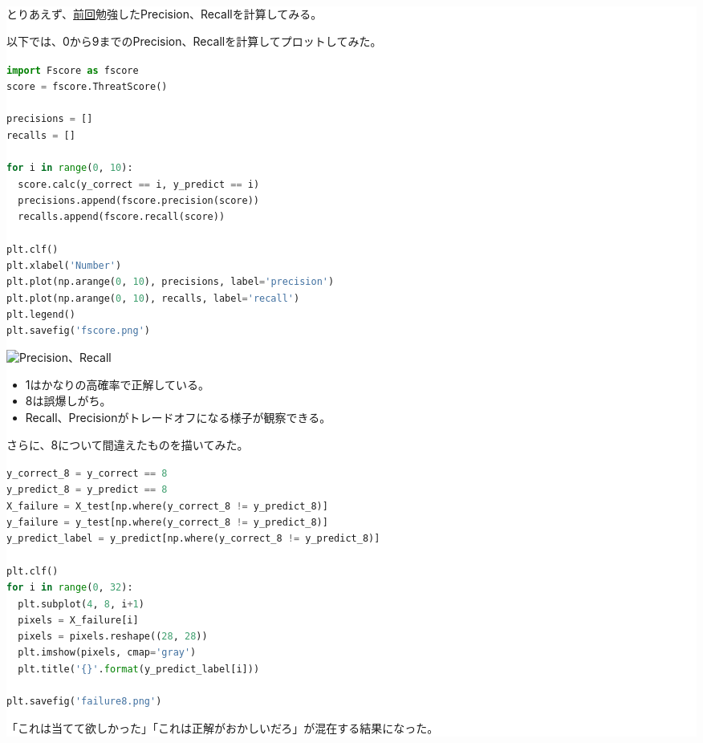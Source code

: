 とりあえず、[前回](https://kikei.github.io/ai/2017/07/29/binary-classification.html)勉強したPrecision、Recallを計算してみる。

以下では、0から9までのPrecision、Recallを計算してプロットしてみた。

```python
import Fscore as fscore
score = fscore.ThreatScore()

precisions = []
recalls = []

for i in range(0, 10):
  score.calc(y_correct == i, y_predict == i)
  precisions.append(fscore.precision(score))
  recalls.append(fscore.recall(score))

plt.clf()
plt.xlabel('Number')
plt.plot(np.arange(0, 10), precisions, label='precision')
plt.plot(np.arange(0, 10), recalls, label='recall')
plt.legend()
plt.savefig('fscore.png')
```

![Precision、Recall](/iamges/plots/2017-08-02-fscore.png)

- 1はかなりの高確率で正解している。
- 8は誤爆しがち。
- Recall、Precisionがトレードオフになる様子が観察できる。

さらに、8について間違えたものを描いてみた。

```python
y_correct_8 = y_correct == 8
y_predict_8 = y_predict == 8
X_failure = X_test[np.where(y_correct_8 != y_predict_8)]
y_failure = y_test[np.where(y_correct_8 != y_predict_8)]
y_predict_label = y_predict[np.where(y_correct_8 != y_predict_8)]

plt.clf()
for i in range(0, 32):
  plt.subplot(4, 8, i+1)
  pixels = X_failure[i]
  pixels = pixels.reshape((28, 28))
  plt.imshow(pixels, cmap='gray')
  plt.title('{}'.format(y_predict_label[i]))

plt.savefig('failure8.png')
```

「これは当てて欲しかった」「これは正解がおかしいだろ」が混在する結果になった。
